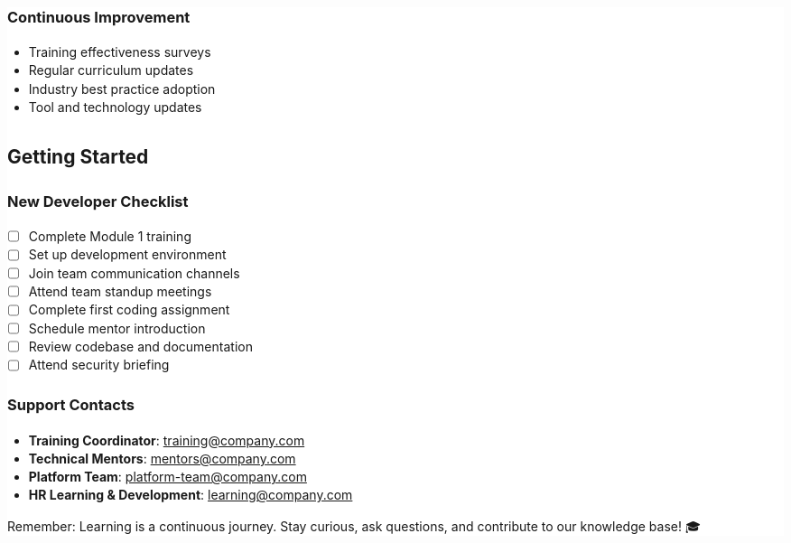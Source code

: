 ### Continuous Improvement
- Training effectiveness surveys
- Regular curriculum updates
- Industry best practice adoption
- Tool and technology updates

## Getting Started

### New Developer Checklist
- [ ] Complete Module 1 training
- [ ] Set up development environment
- [ ] Join team communication channels
- [ ] Attend team standup meetings
- [ ] Complete first coding assignment
- [ ] Schedule mentor introduction
- [ ] Review codebase and documentation
- [ ] Attend security briefing

### Support Contacts
- **Training Coordinator**: training@company.com
- **Technical Mentors**: mentors@company.com
- **Platform Team**: platform-team@company.com
- **HR Learning & Development**: learning@company.com

Remember: Learning is a continuous journey. Stay curious, ask questions, and contribute to our knowledge base! 🎓